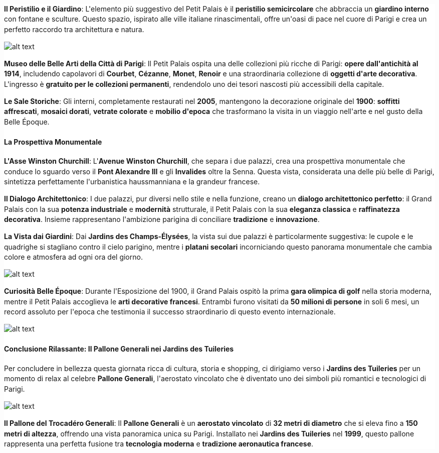**Il Peristilio e il Giardino**: L'elemento più suggestivo del Petit Palais è il **peristilio semicircolare** che abbraccia un **giardino interno** con fontane e sculture. Questo spazio, ispirato alle ville italiane rinascimentali, offre un'oasi di pace nel cuore di Parigi e crea un perfetto raccordo tra architettura e natura.

![alt text](<images/003.09a Petit Palais.jpg>)

**Museo delle Belle Arti della Città di Parigi**: Il Petit Palais ospita una delle collezioni più ricche di Parigi: **opere dall'antichità al 1914**, includendo capolavori di **Courbet**, **Cézanne**, **Monet**, **Renoir** e una straordinaria collezione di **oggetti d'arte decorativa**. L'ingresso è **gratuito per le collezioni permanenti**, rendendolo uno dei tesori nascosti più accessibili della capitale.

**Le Sale Storiche**: Gli interni, completamente restaurati nel **2005**, mantengono la decorazione originale del **1900**: **soffitti affrescati**, **mosaici dorati**, **vetrate colorate** e **mobilio d'epoca** che trasformano la visita in un viaggio nell'arte e nel gusto della Belle Époque.

#### La Prospettiva Monumentale

**L'Asse Winston Churchill**: L'**Avenue Winston Churchill**, che separa i due palazzi, crea una prospettiva monumentale che conduce lo sguardo verso il **Pont Alexandre III** e gli **Invalides** oltre la Senna. Questa vista, considerata una delle più belle di Parigi, sintetizza perfettamente l'urbanistica haussmanniana e la grandeur francese.

**Il Dialogo Architettonico**: I due palazzi, pur diversi nello stile e nella funzione, creano un **dialogo architettonico perfetto**: il Grand Palais con la sua **potenza industriale** e **modernità** strutturale, il Petit Palais con la sua **eleganza classica** e **raffinatezza decorativa**. Insieme rappresentano l'ambizione parigina di conciliare **tradizione** e **innovazione**.

**La Vista dai Giardini**: Dai **Jardins des Champs-Élysées**, la vista sui due palazzi è particolarmente suggestiva: le cupole e le quadrighe si stagliano contro il cielo parigino, mentre i **platani secolari** incorniciando questo panorama monumentale che cambia colore e atmosfera ad ogni ora del giorno.

![alt text](<images/003.10 pl louvre.jpg>)

**Curiosità Belle Époque**: Durante l'Esposizione del 1900, il Grand Palais ospitò la prima **gara olimpica di golf** nella storia moderna, mentre il Petit Palais accoglieva le **arti decorative francesi**. Entrambi furono visitati da **50 milioni di persone** in soli 6 mesi, un record assoluto per l'epoca che testimonia il successo straordinario di questo evento internazionale.

![alt text](<images/003.11 senne & t eiffel.jpg>)

#### Conclusione Rilassante: Il Pallone Generali nei Jardins des Tuileries

Per concludere in bellezza questa giornata ricca di cultura, storia e shopping, ci dirigiamo verso i **Jardins des Tuileries** per un momento di relax al celebre **Pallone Generali**, l'aerostato vincolato che è diventato uno dei simboli più romantici e tecnologici di Parigi.

![alt text](<images/003.12 Pallone Generali.jpg>)

**Il Pallone del Trocadéro Generali**: Il **Pallone Generali** è un **aerostato vincolato** di **32 metri di diametro** che si eleva fino a **150 metri di altezza**, offrendo una vista panoramica unica su Parigi. Installato nei **Jardins des Tuileries** nel **1999**, questo pallone rappresenta una perfetta fusione tra **tecnologia moderna** e **tradizione aeronautica francese**.
